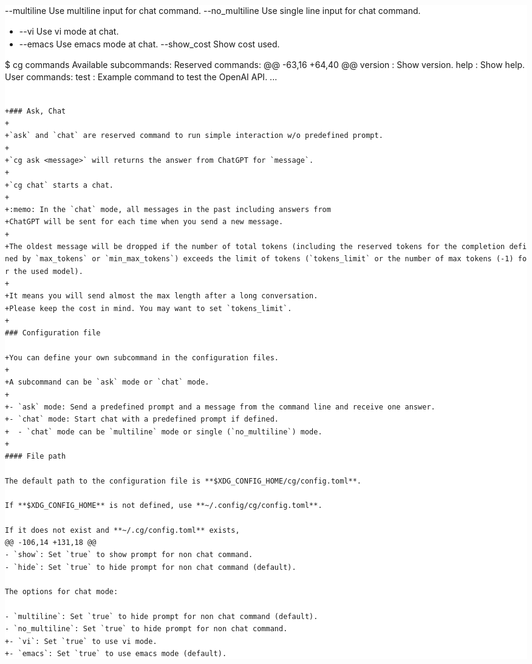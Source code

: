    --multiline           Use multiline input for chat command.
   --no_multiline        Use single line input for chat command.
+  --vi                  Use vi mode at chat.
+  --emacs               Use emacs mode at chat.
   --show_cost           Show cost used.
 ```
 
 ```
 $ cg commands
 Available subcommands:
   Reserved commands:
@@ -63,16 +64,40 @@
     version   : Show version.
     help      : Show help.
   User commands:
     test      : Example command to test the OpenAI API.
     ...
 ```
 
+### Ask, Chat
+
+`ask` and `chat` are reserved command to run simple interaction w/o predefined prompt.
+
+`cg ask <message>` will returns the answer from ChatGPT for `message`.
+
+`cg chat` starts a chat.
+
+:memo: In the `chat` mode, all messages in the past including answers from
+ChatGPT will be sent for each time when you send a new message.
+
+The oldest message will be dropped if the number of total tokens (including the reserved tokens for the completion defined by `max_tokens` or `min_max_tokens`) exceeds the limit of tokens (`tokens_limit` or the number of max tokens (-1) for the used model).
+
+It means you will send almost the max length after a long conversation.
+Please keep the cost in mind. You may want to set `tokens_limit`.
+
 ### Configuration file
 
+You can define your own subcommand in the configuration files.
+
+A subcommand can be `ask` mode or `chat` mode.
+
+- `ask` mode: Send a predefined prompt and a message from the command line and receive one answer.
+- `chat` mode: Start chat with a predefined prompt if defined.
+  - `chat` mode can be `multiline` mode or single (`no_multiline`) mode.
+
 #### File path
 
 The default path to the configuration file is **$XDG_CONFIG_HOME/cg/config.toml**.
 
 If **$XDG_CONFIG_HOME** is not defined, use **~/.config/cg/config.toml**.
 
 If it does not exist and **~/.cg/config.toml** exists,
@@ -106,14 +131,18 @@
 - `show`: Set `true` to show prompt for non chat command.
 - `hide`: Set `true` to hide prompt for non chat command (default).
 
 The options for chat mode:
 
 - `multiline`: Set `true` to hide prompt for non chat command (default).
 - `no_multiline`: Set `true` to hide prompt for non chat command.
+- `vi`: Set `true` to use vi mode.
+- `emacs`: Set `true` to use emacs mode (default).
 ```